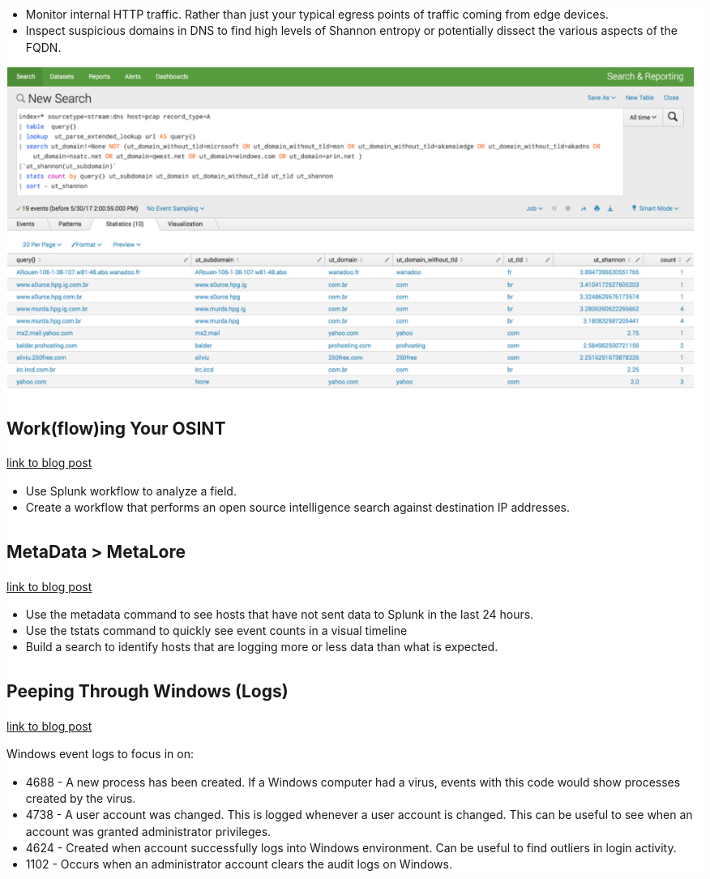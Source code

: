 * Monitor internal HTTP traffic. Rather than just your typical egress points of traffic coming from edge devices.
* Inspect suspicious domains in DNS to find high levels of Shannon entropy or potentially dissect the various aspects of the FQDN.

![alt text](images/calculating-shannon-entropy.png)

## Work(flow)ing Your OSINT
[link to blog post](https://www.splunk.com/en_us/blog/security/work-flow-ing-your-osint.html/)

* Use Splunk workflow to analyze a field.
* Create a workflow that performs an open source intelligence search against destination IP addresses. 

## MetaData > MetaLore
[link to blog post](https://www.splunk.com/en_us/blog/security/metadata-metalore.html/)

* Use the metadata command to see hosts that have not sent data to Splunk in the last 24 hours.
* Use the tstats command to quickly see event counts in a visual timeline
* Build a search to identify hosts that are logging more or less data than what is expected. 

## Peeping Through Windows (Logs)
[link to blog post](https://www.splunk.com/en_us/blog/security/peeping-through-windows-logs.html/)

Windows event logs to focus in on:
* 4688 - A new process has been created. If a Windows computer had a virus, events with this code would show processes created by the virus. 
* 4738 - A user account was changed. This is logged whenever a user account is changed. This can be useful to see when an account was granted administrator privileges.
* 4624 - Created when account successfully logs into Windows environment. Can be useful to find outliers in login activity. 
* 1102 - Occurs when an administrator account clears the audit logs on Windows. 
